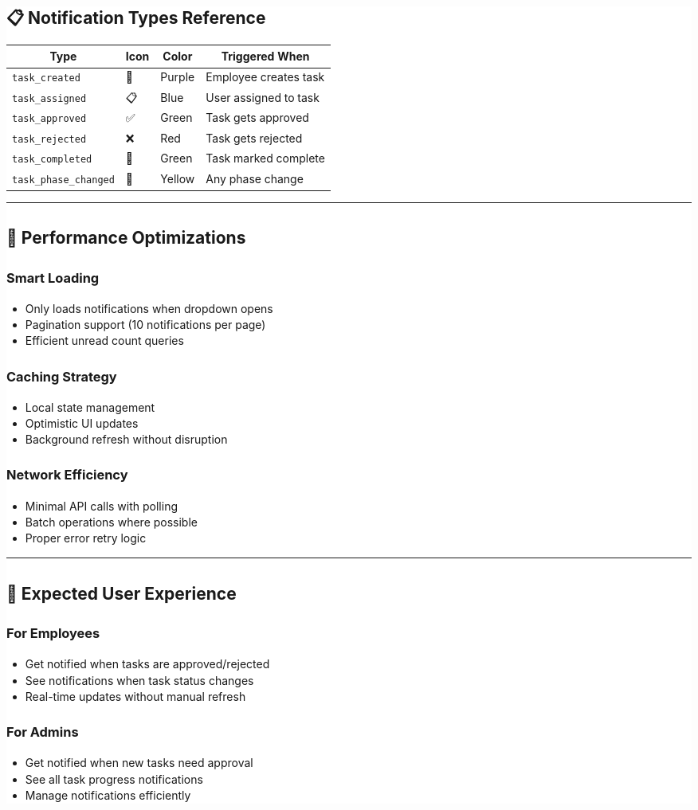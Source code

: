 
## 📋 **Notification Types Reference**

| Type | Icon | Color | Triggered When |
|------|------|-------|----------------|
| `task_created` | 📝 | Purple | Employee creates task |
| `task_assigned` | 📋 | Blue | User assigned to task |
| `task_approved` | ✅ | Green | Task gets approved |
| `task_rejected` | ❌ | Red | Task gets rejected |
| `task_completed` | 🎉 | Green | Task marked complete |
| `task_phase_changed` | 🔄 | Yellow | Any phase change |

---

## 🚀 **Performance Optimizations**

### **Smart Loading**
- Only loads notifications when dropdown opens
- Pagination support (10 notifications per page)
- Efficient unread count queries

### **Caching Strategy**
- Local state management
- Optimistic UI updates
- Background refresh without disruption

### **Network Efficiency**
- Minimal API calls with polling
- Batch operations where possible
- Proper error retry logic

---

## 🎯 **Expected User Experience**

### **For Employees**
- Get notified when tasks are approved/rejected
- See notifications when task status changes
- Real-time updates without manual refresh

### **For Admins**
- Get notified when new tasks need approval
- See all task progress notifications
- Manage notifications efficiently

